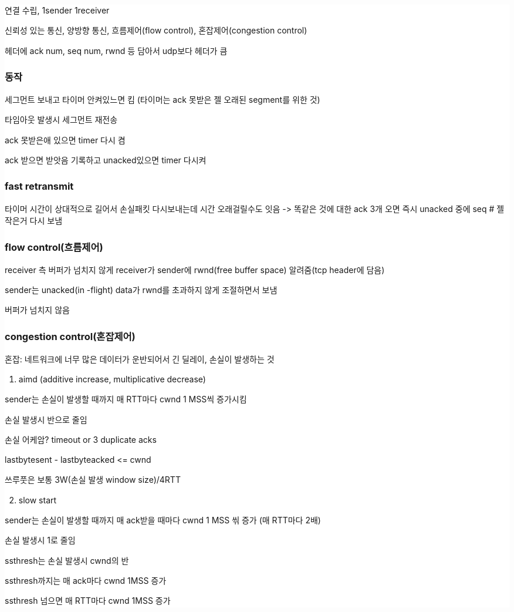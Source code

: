 연결 수립, 1sender 1receiver

신뢰성 있는 통신, 양방향 통신, 흐름제어(flow control), 혼잡제어(congestion control)

헤더에 ack num, seq num, rwnd 등 담아서 udp보다 헤더가 큼



### 동작

세그먼트 보내고 타이머 안켜있느면 킴 (타이머는 ack 못받은 젤 오래된 segment를 위한 것)

타임아웃 발생시 세그먼트 재전송

ack 못받은애 있으면 timer 다시 켬

ack 받으면 받앗음 기록하고 unacked있으면 timer 다시켜



### fast retransmit

타이머 시간이 상대적으로 길어서 손실패킷 다시보내는데 시간 오래걸릴수도 잇음 -> 똑같은 것에 대한 ack 3개 오면 즉시 unacked 중에 seq # 젤 작은거 다시 보냄



### flow control(흐름제어)

receiver 측 버퍼가 넘치지 않게 receiver가 sender에 rwnd(free buffer space) 알려줌(tcp header에 담음)

sender는 unacked(in -flight) data가 rwnd를 초과하지 않게 조절하면서 보냄

버퍼가 넘치지 않음



### congestion control(혼잡제어)

혼잡: 네트워크에 너무 많은 데이터가 운반되어서 긴 딜레이, 손실이 발생하는 것

1) aimd (additive increase, multiplicative decrease)

sender는 손실이 발생할 때까지 매 RTT마다 cwnd 1 MSS씩 증가시킴

손실 발생시 반으로 줄임

손실 어케암? timeout or 3 duplicate acks

lastbytesent - lastbyteacked <= cwnd

쓰루풋은 보통 3W(손실 발생 window size)/4RTT



2) slow start

sender는 손실이 발생할 때까지 매 ack받을 때마다 cwnd 1 MSS 씪 증가 (매 RTT마다 2배)

손실 발생시 1로 줄임

ssthresh는 손실 발생시 cwnd의 반

ssthresh까지는 매 ack마다 cwnd 1MSS 증가

ssthresh 넘으면 매 RTT마다 cwnd 1MSS 증가
